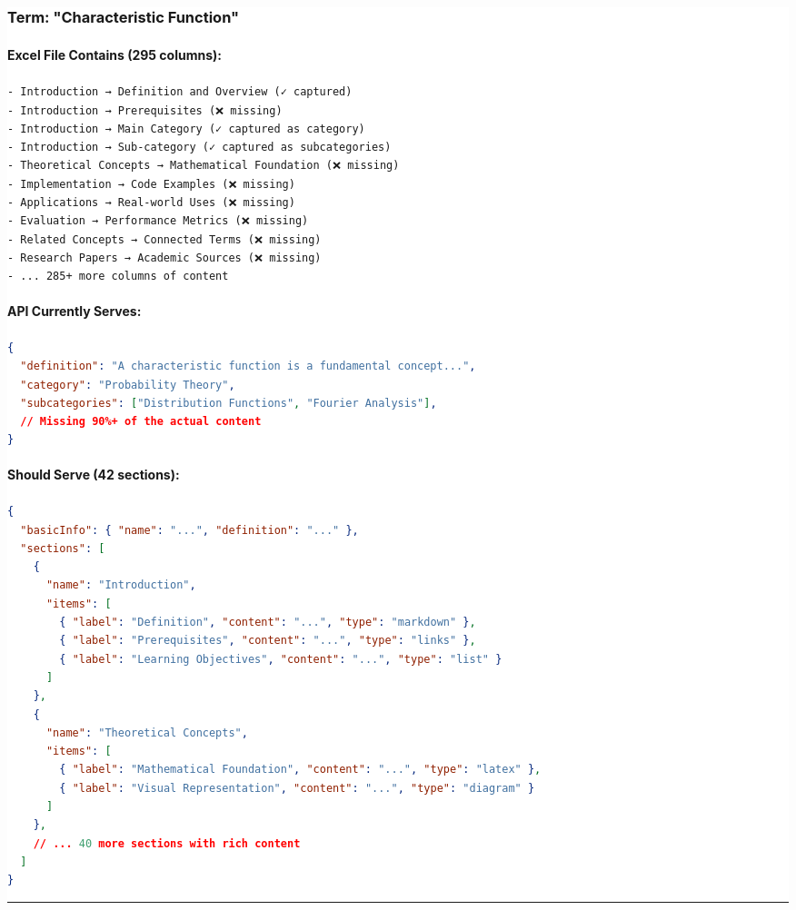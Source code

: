 ### Term: "Characteristic Function"

#### **Excel File Contains** (295 columns):
```
- Introduction → Definition and Overview (✓ captured)
- Introduction → Prerequisites (❌ missing)
- Introduction → Main Category (✓ captured as category)
- Introduction → Sub-category (✓ captured as subcategories)
- Theoretical Concepts → Mathematical Foundation (❌ missing)
- Implementation → Code Examples (❌ missing)
- Applications → Real-world Uses (❌ missing)
- Evaluation → Performance Metrics (❌ missing)
- Related Concepts → Connected Terms (❌ missing)
- Research Papers → Academic Sources (❌ missing)
- ... 285+ more columns of content
```

#### **API Currently Serves**:
```json
{
  "definition": "A characteristic function is a fundamental concept...",
  "category": "Probability Theory",
  "subcategories": ["Distribution Functions", "Fourier Analysis"],
  // Missing 90%+ of the actual content
}
```

#### **Should Serve** (42 sections):
```json
{
  "basicInfo": { "name": "...", "definition": "..." },
  "sections": [
    {
      "name": "Introduction",
      "items": [
        { "label": "Definition", "content": "...", "type": "markdown" },
        { "label": "Prerequisites", "content": "...", "type": "links" },
        { "label": "Learning Objectives", "content": "...", "type": "list" }
      ]
    },
    {
      "name": "Theoretical Concepts", 
      "items": [
        { "label": "Mathematical Foundation", "content": "...", "type": "latex" },
        { "label": "Visual Representation", "content": "...", "type": "diagram" }
      ]
    },
    // ... 40 more sections with rich content
  ]
}
```

---